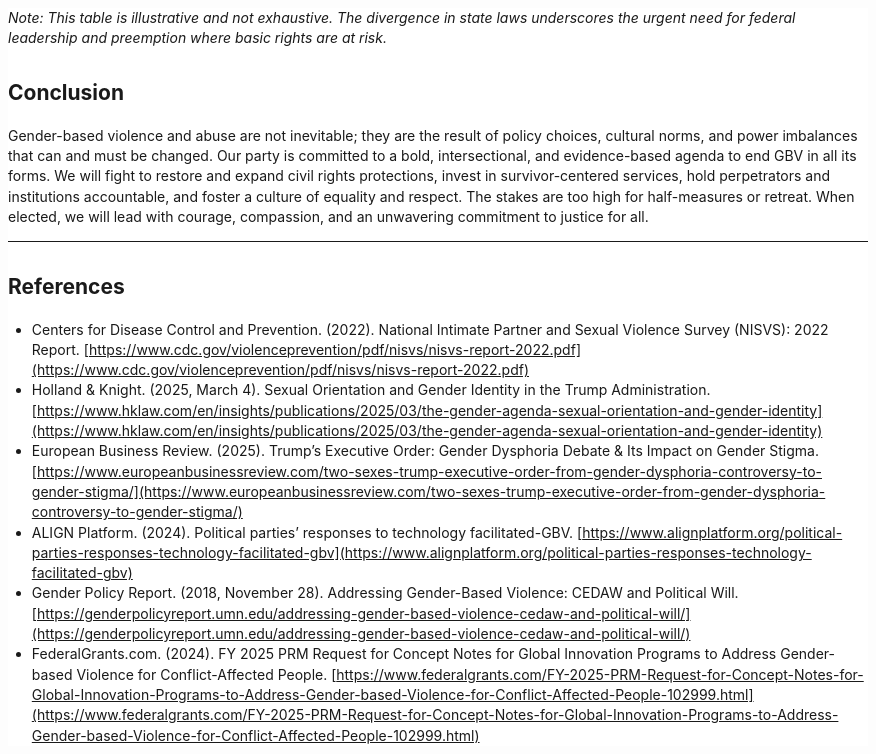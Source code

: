 *Note: This table is illustrative and not exhaustive. The divergence in state laws underscores the urgent need for federal leadership and preemption where basic rights are at risk.*

## Conclusion

Gender-based violence and abuse are not inevitable; they are the result of policy choices, cultural norms, and power imbalances that can and must be changed. Our party is committed to a bold, intersectional, and evidence-based agenda to end GBV in all its forms. We will fight to restore and expand civil rights protections, invest in survivor-centered services, hold perpetrators and institutions accountable, and foster a culture of equality and respect. The stakes are too high for half-measures or retreat. When elected, we will lead with courage, compassion, and an unwavering commitment to justice for all.

---

## References

- Centers for Disease Control and Prevention. (2022). National Intimate Partner and Sexual Violence Survey (NISVS): 2022 Report. [https://www.cdc.gov/violenceprevention/pdf/nisvs/nisvs-report-2022.pdf](https://www.cdc.gov/violenceprevention/pdf/nisvs/nisvs-report-2022.pdf)
- Holland & Knight. (2025, March 4). Sexual Orientation and Gender Identity in the Trump Administration. [https://www.hklaw.com/en/insights/publications/2025/03/the-gender-agenda-sexual-orientation-and-gender-identity](https://www.hklaw.com/en/insights/publications/2025/03/the-gender-agenda-sexual-orientation-and-gender-identity)
- European Business Review. (2025). Trump’s Executive Order: Gender Dysphoria Debate & Its Impact on Gender Stigma. [https://www.europeanbusinessreview.com/two-sexes-trump-executive-order-from-gender-dysphoria-controversy-to-gender-stigma/](https://www.europeanbusinessreview.com/two-sexes-trump-executive-order-from-gender-dysphoria-controversy-to-gender-stigma/)
- ALIGN Platform. (2024). Political parties’ responses to technology facilitated-GBV. [https://www.alignplatform.org/political-parties-responses-technology-facilitated-gbv](https://www.alignplatform.org/political-parties-responses-technology-facilitated-gbv)
- Gender Policy Report. (2018, November 28). Addressing Gender-Based Violence: CEDAW and Political Will. [https://genderpolicyreport.umn.edu/addressing-gender-based-violence-cedaw-and-political-will/](https://genderpolicyreport.umn.edu/addressing-gender-based-violence-cedaw-and-political-will/)
- FederalGrants.com. (2024). FY 2025 PRM Request for Concept Notes for Global Innovation Programs to Address Gender-based Violence for Conflict-Affected People. [https://www.federalgrants.com/FY-2025-PRM-Request-for-Concept-Notes-for-Global-Innovation-Programs-to-Address-Gender-based-Violence-for-Conflict-Affected-People-102999.html](https://www.federalgrants.com/FY-2025-PRM-Request-for-Concept-Notes-for-Global-Innovation-Programs-to-Address-Gender-based-Violence-for-Conflict-Affected-People-102999.html)
